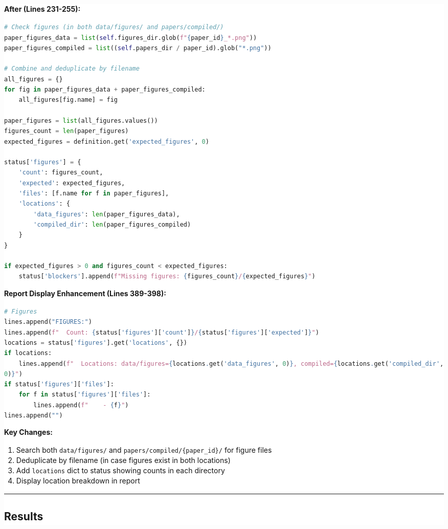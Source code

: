 **After (Lines 231-255):**
```python
# Check figures (in both data/figures/ and papers/compiled/)
paper_figures_data = list(self.figures_dir.glob(f"{paper_id}_*.png"))
paper_figures_compiled = list((self.papers_dir / paper_id).glob("*.png"))

# Combine and deduplicate by filename
all_figures = {}
for fig in paper_figures_data + paper_figures_compiled:
    all_figures[fig.name] = fig

paper_figures = list(all_figures.values())
figures_count = len(paper_figures)
expected_figures = definition.get('expected_figures', 0)

status['figures'] = {
    'count': figures_count,
    'expected': expected_figures,
    'files': [f.name for f in paper_figures],
    'locations': {
        'data_figures': len(paper_figures_data),
        'compiled_dir': len(paper_figures_compiled)
    }
}

if expected_figures > 0 and figures_count < expected_figures:
    status['blockers'].append(f"Missing figures: {figures_count}/{expected_figures}")
```

**Report Display Enhancement (Lines 389-398):**
```python
# Figures
lines.append("FIGURES:")
lines.append(f"  Count: {status['figures']['count']}/{status['figures']['expected']}")
locations = status['figures'].get('locations', {})
if locations:
    lines.append(f"  Locations: data/figures={locations.get('data_figures', 0)}, compiled={locations.get('compiled_dir', 0)}")
if status['figures']['files']:
    for f in status['figures']['files']:
        lines.append(f"    - {f}")
lines.append("")
```

**Key Changes:**
1. Search both `data/figures/` and `papers/compiled/{paper_id}/` for figure files
2. Deduplicate by filename (in case figures exist in both locations)
3. Add `locations` dict to status showing counts in each directory
4. Display location breakdown in report

---

## Results

